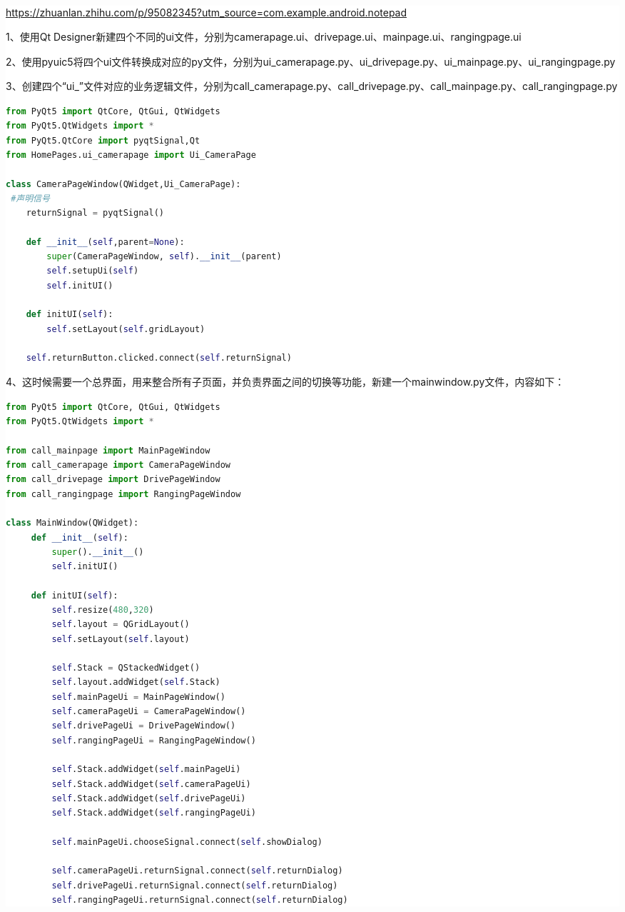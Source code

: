 https://zhuanlan.zhihu.com/p/95082345?utm_source=com.example.android.notepad

1、使用Qt Designer新建四个不同的ui文件，分别为camerapage.ui、drivepage.ui、mainpage.ui、rangingpage.ui

2、使用pyuic5将四个ui文件转换成对应的py文件，分别为ui_camerapage.py、ui_drivepage.py、ui_mainpage.py、ui_rangingpage.py

3、创建四个“ui_”文件对应的业务逻辑文件，分别为call_camerapage.py、call_drivepage.py、call_mainpage.py、call_rangingpage.py

```python
from PyQt5 import QtCore, QtGui, QtWidgets
from PyQt5.QtWidgets import *
from PyQt5.QtCore import pyqtSignal,Qt
from HomePages.ui_camerapage import Ui_CameraPage

class CameraPageWindow(QWidget,Ui_CameraPage):
 #声明信号
 	returnSignal = pyqtSignal()

 	def __init__(self,parent=None):
 		super(CameraPageWindow, self).__init__(parent)
 		self.setupUi(self)
 		self.initUI()

 	def initUI(self):
 		self.setLayout(self.gridLayout)

 	self.returnButton.clicked.connect(self.returnSignal)
```

4、这时候需要一个总界面，用来整合所有子页面，并负责界面之间的切换等功能，新建一个mainwindow.py文件，内容如下：

```python
from PyQt5 import QtCore, QtGui, QtWidgets
from PyQt5.QtWidgets import *

from call_mainpage import MainPageWindow
from call_camerapage import CameraPageWindow
from call_drivepage import DrivePageWindow
from call_rangingpage import RangingPageWindow

class MainWindow(QWidget):
     def __init__(self):
         super().__init__()
         self.initUI()

     def initUI(self):
         self.resize(480,320)
         self.layout = QGridLayout()
         self.setLayout(self.layout)

         self.Stack = QStackedWidget()
         self.layout.addWidget(self.Stack)
         self.mainPageUi = MainPageWindow()
         self.cameraPageUi = CameraPageWindow()
         self.drivePageUi = DrivePageWindow()
         self.rangingPageUi = RangingPageWindow()

         self.Stack.addWidget(self.mainPageUi)
         self.Stack.addWidget(self.cameraPageUi)
         self.Stack.addWidget(self.drivePageUi)
         self.Stack.addWidget(self.rangingPageUi)

         self.mainPageUi.chooseSignal.connect(self.showDialog)

         self.cameraPageUi.returnSignal.connect(self.returnDialog)
         self.drivePageUi.returnSignal.connect(self.returnDialog)
         self.rangingPageUi.returnSignal.connect(self.returnDialog)
```